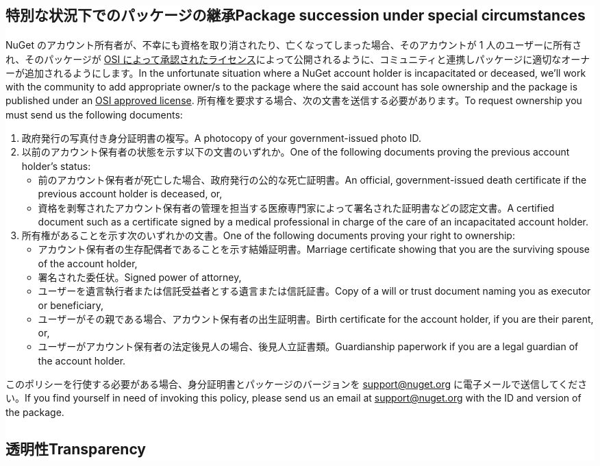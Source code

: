 ## <a name="package-succession-under-special-circumstances"></a><span data-ttu-id="9f9eb-164">特別な状況下でのパッケージの継承</span><span class="sxs-lookup"><span data-stu-id="9f9eb-164">Package succession under special circumstances</span></span>

<span data-ttu-id="9f9eb-165">NuGet のアカウント所有者が、不幸にも資格を取り消されたり、亡くなってしまった場合、そのアカウントが 1 人のユーザーに所有され、そのパッケージが [OSI によって承認されたライセンス](https://opensource.org/licenses/alphabetical)によって公開されるように、コミュニティと連携しパッケージに適切なオーナーが追加されるようにします。</span><span class="sxs-lookup"><span data-stu-id="9f9eb-165">In the unfortunate situation where a NuGet account holder is incapacitated or deceased, we’ll work with the community to add appropriate owner/s to the package where the said account has sole ownership and the package is published under an [OSI approved license](https://opensource.org/licenses/alphabetical).</span></span> <span data-ttu-id="9f9eb-166">所有権を要求する場合、次の文書を送信する必要があります。</span><span class="sxs-lookup"><span data-stu-id="9f9eb-166">To request ownership you must send us the following documents:</span></span>

1. <span data-ttu-id="9f9eb-167">政府発行の写真付き身分証明書の複写。</span><span class="sxs-lookup"><span data-stu-id="9f9eb-167">A photocopy of your government-issued photo ID.</span></span>
1. <span data-ttu-id="9f9eb-168">以前のアカウント保有者の状態を示す以下の文書のいずれか。</span><span class="sxs-lookup"><span data-stu-id="9f9eb-168">One of the following documents proving the previous account holder’s status:</span></span> 
    - <span data-ttu-id="9f9eb-169">前のアカウント保有者が死亡した場合、政府発行の公的な死亡証明書。</span><span class="sxs-lookup"><span data-stu-id="9f9eb-169">An official, government-issued death certificate if the previous account holder is deceased, or,</span></span>
    - <span data-ttu-id="9f9eb-170">資格を剥奪されたアカウント保有者の管理を担当する医療専門家によって署名された証明書などの認定文書。</span><span class="sxs-lookup"><span data-stu-id="9f9eb-170">A certified document such as a certificate signed by a medical professional in charge of the care of an incapacitated account holder.</span></span>
1. <span data-ttu-id="9f9eb-171">所有権があることを示す次のいずれかの文書。</span><span class="sxs-lookup"><span data-stu-id="9f9eb-171">One of the following documents proving your right to ownership:</span></span> 
    - <span data-ttu-id="9f9eb-172">アカウント保有者の生存配偶者であることを示す結婚証明書。</span><span class="sxs-lookup"><span data-stu-id="9f9eb-172">Marriage certificate showing that you are the surviving spouse of the account holder,</span></span>
    - <span data-ttu-id="9f9eb-173">署名された委任状。</span><span class="sxs-lookup"><span data-stu-id="9f9eb-173">Signed power of attorney,</span></span>
    - <span data-ttu-id="9f9eb-174">ユーザーを遺言執行者または信託受益者とする遺言または信託証書。</span><span class="sxs-lookup"><span data-stu-id="9f9eb-174">Copy of a will or trust document naming you as executor or beneficiary,</span></span>
    - <span data-ttu-id="9f9eb-175">ユーザーがその親である場合、アカウント保有者の出生証明書。</span><span class="sxs-lookup"><span data-stu-id="9f9eb-175">Birth certificate for the account holder, if you are their parent, or,</span></span>
    - <span data-ttu-id="9f9eb-176">ユーザーがアカウント保有者の法定後見人の場合、後見人立証書類。</span><span class="sxs-lookup"><span data-stu-id="9f9eb-176">Guardianship paperwork if you are a legal guardian of the account holder.</span></span>

<span data-ttu-id="9f9eb-177">このポリシーを行使する必要がある場合、身分証明書とパッケージのバージョンを [support@nuget.org](mailto:support@nuget.org) に電子メールで送信してください。</span><span class="sxs-lookup"><span data-stu-id="9f9eb-177">If you find yourself in need of invoking this policy, please send us an email at [support@nuget.org](mailto:support@nuget.org) with the ID and version of the package.</span></span>

## <a name="transparency"></a><span data-ttu-id="9f9eb-178">透明性</span><span class="sxs-lookup"><span data-stu-id="9f9eb-178">Transparency</span></span>
